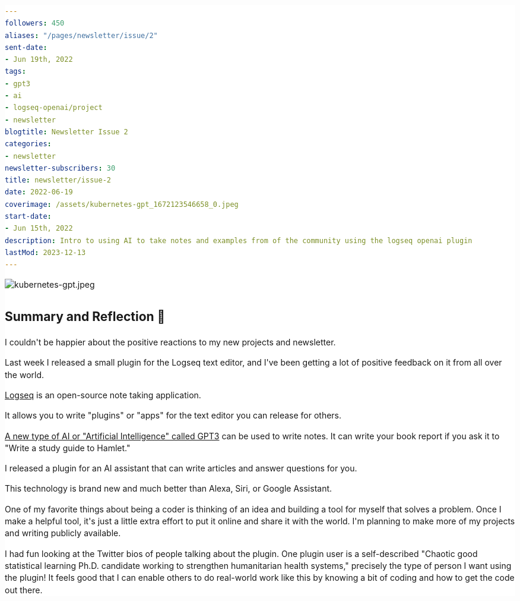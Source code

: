 ```yaml
---
followers: 450
aliases: "/pages/newsletter/issue/2"
sent-date:
- Jun 19th, 2022
tags:
- gpt3
- ai
- logseq-openai/project
- newsletter
blogtitle: Newsletter Issue 2
categories:
- newsletter
newsletter-subscribers: 30
title: newsletter/issue-2
date: 2022-06-19
coverimage: /assets/kubernetes-gpt_1672123546658_0.jpeg
start-date:
- Jun 15th, 2022
description: Intro to using AI to take notes and examples from of the community using the logseq openai plugin
lastMod: 2023-12-13
---
```

![kubernetes-gpt.jpeg](/assets/kubernetes-gpt_1672123546658_0.jpeg)

## Summary and Reflection 🤔


I couldn't be happier about the positive reactions to my new projects and newsletter.

Last week I released a small plugin for the Logseq text editor, and I've been getting a lot of positive feedback on it from all over the world.

[Logseq](https://docs.logseq.com/#/page/Contents) is an open-source note taking application.

It allows you to write "plugins" or "apps" for the text editor you can release for others.

[A new type of AI or "Artificial Intelligence" called GPT3](https://beta.openai.com/) can be used to write notes. It can write your book report if you ask it to "Write a study guide to Hamlet."

I released a plugin for an AI assistant that can write articles and answer questions for you.

This technology is brand new and much better than Alexa, Siri, or Google Assistant.

One of my favorite things about being a coder is thinking of an idea and building a tool for myself that solves a problem. Once I make a helpful tool, it's just a little extra effort to put it online and share it with the world. I'm planning to make more of my projects and writing publicly available.

I had fun looking at the Twitter bios of people talking about the plugin. One plugin user is a self-described "Chaotic good statistical learning Ph.D. candidate working to strengthen humanitarian health systems," precisely the type of person I want using the plugin! It feels good that I can enable others to do real-world work like this by knowing a bit of coding and how to get the code out there.
